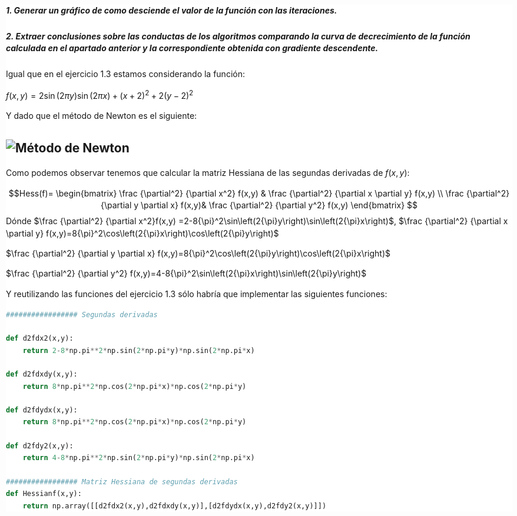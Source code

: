 ##### 1. Generar un gráfico de como desciende el valor de la función con las iteraciones. 

##### 2. Extraer conclusiones sobre las conductas de los algoritmos comparando la curva de decrecimiento de la función calculada en el apartado anterior y la correspondiente obtenida con gradiente descendente.

Igual que en el ejercicio 1.3 estamos considerando la función: 

$f(x,y)=2\sin\left(2{\pi}y\right)\sin\left(2{\pi}x\right)+\left(x+2\right)^2+2\left(y-2\right)^2$

Y dado que el método de Newton es el siguiente:

![Método de Newton](NewtonTeoria.png)
------------------------------------------------------------

Como podemos observar tenemos que calcular la matriz Hessiana de las segundas derivadas de $f(x,y)$:

$$Hess(f)=
\begin{bmatrix}
\frac {\partial^2} {\partial x^2} f(x,y) & \frac {\partial^2} {\partial x \partial y} f(x,y) \\
\frac {\partial^2} {\partial y \partial x} f(x,y)& \frac {\partial^2} {\partial y^2} f(x,y)
\end{bmatrix}
$$
Dónde 
$\frac {\partial^2} {\partial x^2}f(x,y) =2-8{\pi}^2\sin\left(2{\pi}y\right)\sin\left(2{\pi}x\right)$, 
$\frac {\partial^2} {\partial x \partial y} f(x,y)=8{\pi}^2\cos\left(2{\pi}x\right)\cos\left(2{\pi}y\right)$

$\frac {\partial^2} {\partial y \partial x} f(x,y)=8{\pi}^2\cos\left(2{\pi}y\right)\cos\left(2{\pi}x\right)$

$\frac {\partial^2} {\partial y^2} f(x,y)=4-8{\pi}^2\sin\left(2{\pi}x\right)\sin\left(2{\pi}y\right)$

Y reutilizando las funciones del ejercicio 1.3 sólo habría que implementar las siguientes funciones:

~~~py
################# Segundas derivadas 

def d2fdx2(x,y):
    return 2-8*np.pi**2*np.sin(2*np.pi*y)*np.sin(2*np.pi*x)

def d2fdxdy(x,y):
    return 8*np.pi**2*np.cos(2*np.pi*x)*np.cos(2*np.pi*y)

def d2fdydx(x,y):
    return 8*np.pi**2*np.cos(2*np.pi*x)*np.cos(2*np.pi*y)

def d2fdy2(x,y):
    return 4-8*np.pi**2*np.sin(2*np.pi*y)*np.sin(2*np.pi*x)

################# Matriz Hessiana de segundas derivadas 
def Hessianf(x,y):
    return np.array([[d2fdx2(x,y),d2fdxdy(x,y)],[d2fdydx(x,y),d2fdy2(x,y)]])
~~~
